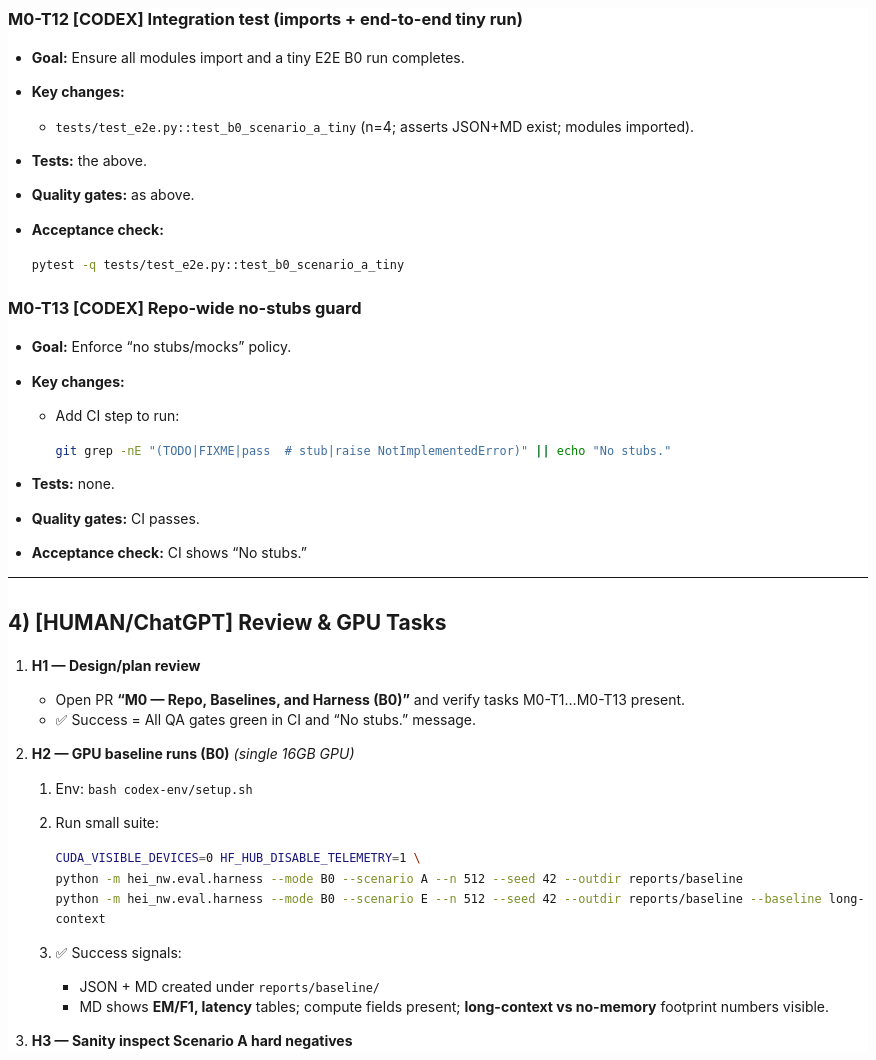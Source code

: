 ### M0-T12 \[CODEX] Integration test (imports + end-to-end tiny run)

* **Goal:** Ensure all modules import and a tiny E2E B0 run completes.
* **Key changes:**

  * `tests/test_e2e.py::test_b0_scenario_a_tiny` (n=4; asserts JSON+MD exist; modules imported).
* **Tests:** the above.
* **Quality gates:** as above.
* **Acceptance check:**

  ```bash
  pytest -q tests/test_e2e.py::test_b0_scenario_a_tiny
  ```

### M0-T13 \[CODEX] Repo-wide **no-stubs** guard

* **Goal:** Enforce “no stubs/mocks” policy.
* **Key changes:**

  * Add CI step to run:

    ```bash
    git grep -nE "(TODO|FIXME|pass  # stub|raise NotImplementedError)" || echo "No stubs."
    ```
* **Tests:** none.
* **Quality gates:** CI passes.
* **Acceptance check:**
  CI shows “No stubs.”

---

## 4) \[HUMAN/ChatGPT] Review & GPU Tasks

1. **H1 — Design/plan review**

   * Open PR **“M0 — Repo, Baselines, and Harness (B0)”** and verify tasks M0-T1…M0-T13 present.
   * ✅ Success = All QA gates green in CI and “No stubs.” message.
2. **H2 — GPU baseline runs (B0)** *(single 16GB GPU)*

   1. Env: `bash codex-env/setup.sh`
   2. Run small suite:

      ```bash
      CUDA_VISIBLE_DEVICES=0 HF_HUB_DISABLE_TELEMETRY=1 \
      python -m hei_nw.eval.harness --mode B0 --scenario A --n 512 --seed 42 --outdir reports/baseline
      python -m hei_nw.eval.harness --mode B0 --scenario E --n 512 --seed 42 --outdir reports/baseline --baseline long-context
      ```
   3. ✅ Success signals:

      * JSON + MD created under `reports/baseline/`
      * MD shows **EM/F1, latency** tables; compute fields present; **long-context vs no-memory** footprint numbers visible.
3. **H3 — Sanity inspect Scenario A hard negatives**
